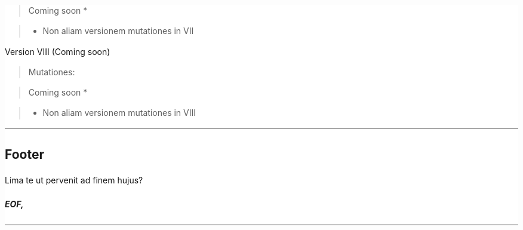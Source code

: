> Coming soon *

> * Non aliam versionem mutationes in VII

Version VIII (Coming soon)

> Mutationes:

> Coming soon *

> * Non aliam versionem mutationes in VIII

***

## Footer

Lima te ut pervenit ad finem hujus?

##### EOF,

***

